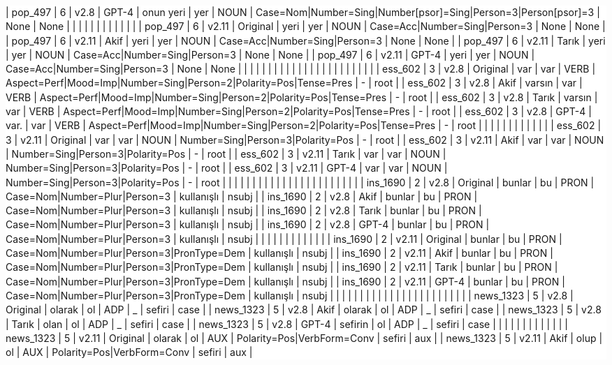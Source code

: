 | pop_497 | 6 | v2.8 | GPT-4 | onun yeri | yer | NOUN | Case=Nom\|Number=Sing\|Number[psor]=Sing\|Person=3\|Person[psor]=3 | None | None |
| | | | | | | | | | |
| pop_497 | 6 | v2.11 | Original | yeri | yer | NOUN | Case=Acc\|Number=Sing\|Person=3 | None | None |
| pop_497 | 6 | v2.11 | Akif | yeri | yer | NOUN | Case=Acc\|Number=Sing\|Person=3 | None | None |
| pop_497 | 6 | v2.11 | Tarık | yeri | yer | NOUN | Case=Acc\|Number=Sing\|Person=3 | None | None |
| pop_497 | 6 | v2.11 | GPT-4 | yeri | yer | NOUN | Case=Acc\|Number=Sing\|Person=3 | None | None |
| | | | | | | | | | |
| | | | | | | | | | |
| ess_602 | 3 | v2.8 | Original | var | var | VERB | Aspect=Perf\|Mood=Imp\|Number=Sing\|Person=2\|Polarity=Pos\|Tense=Pres | - | root |
| ess_602 | 3 | v2.8 | Akif | varsın | var | VERB | Aspect=Perf\|Mood=Imp\|Number=Sing\|Person=2\|Polarity=Pos\|Tense=Pres | - | root |
| ess_602 | 3 | v2.8 | Tarık | varsın | var | VERB | Aspect=Perf\|Mood=Imp\|Number=Sing\|Person=2\|Polarity=Pos\|Tense=Pres | - | root |
| ess_602 | 3 | v2.8 | GPT-4 | var. | var | VERB | Aspect=Perf\|Mood=Imp\|Number=Sing\|Person=2\|Polarity=Pos\|Tense=Pres | - | root |
| | | | | | | | | | |
| ess_602 | 3 | v2.11 | Original | var | var | NOUN | Number=Sing\|Person=3\|Polarity=Pos | - | root |
| ess_602 | 3 | v2.11 | Akif | var | var | NOUN | Number=Sing\|Person=3\|Polarity=Pos | - | root |
| ess_602 | 3 | v2.11 | Tarık | var | var | NOUN | Number=Sing\|Person=3\|Polarity=Pos | - | root |
| ess_602 | 3 | v2.11 | GPT-4 | var | var | NOUN | Number=Sing\|Person=3\|Polarity=Pos | - | root |
| | | | | | | | | | |
| | | | | | | | | | |
| ins_1690 | 2 | v2.8 | Original | bunlar | bu | PRON | Case=Nom\|Number=Plur\|Person=3 | kullanışlı | nsubj |
| ins_1690 | 2 | v2.8 | Akif | bunlar | bu | PRON | Case=Nom\|Number=Plur\|Person=3 | kullanışlı | nsubj |
| ins_1690 | 2 | v2.8 | Tarık | bunlar | bu | PRON | Case=Nom\|Number=Plur\|Person=3 | kullanışlı | nsubj |
| ins_1690 | 2 | v2.8 | GPT-4 | bunlar | bu | PRON | Case=Nom\|Number=Plur\|Person=3 | kullanışlı | nsubj |
| | | | | | | | | | |
| ins_1690 | 2 | v2.11 | Original | bunlar | bu | PRON | Case=Nom\|Number=Plur\|Person=3\|PronType=Dem | kullanışlı | nsubj |
| ins_1690 | 2 | v2.11 | Akif | bunlar | bu | PRON | Case=Nom\|Number=Plur\|Person=3\|PronType=Dem | kullanışlı | nsubj |
| ins_1690 | 2 | v2.11 | Tarık | bunlar | bu | PRON | Case=Nom\|Number=Plur\|Person=3\|PronType=Dem | kullanışlı | nsubj |
| ins_1690 | 2 | v2.11 | GPT-4 | bunlar | bu | PRON | Case=Nom\|Number=Plur\|Person=3\|PronType=Dem | kullanışlı | nsubj |
| | | | | | | | | | |
| | | | | | | | | | |
| news_1323 | 5 | v2.8 | Original | olarak | ol | ADP | _ | sefiri | case |
| news_1323 | 5 | v2.8 | Akif | olarak | ol | ADP | _ | sefiri | case |
| news_1323 | 5 | v2.8 | Tarık | olan | ol | ADP | _ | sefiri | case |
| news_1323 | 5 | v2.8 | GPT-4 | sefirin | ol | ADP | _ | sefiri | case |
| | | | | | | | | | |
| news_1323 | 5 | v2.11 | Original | olarak | ol | AUX | Polarity=Pos\|VerbForm=Conv | sefiri | aux |
| news_1323 | 5 | v2.11 | Akif | olup | ol | AUX | Polarity=Pos\|VerbForm=Conv | sefiri | aux |